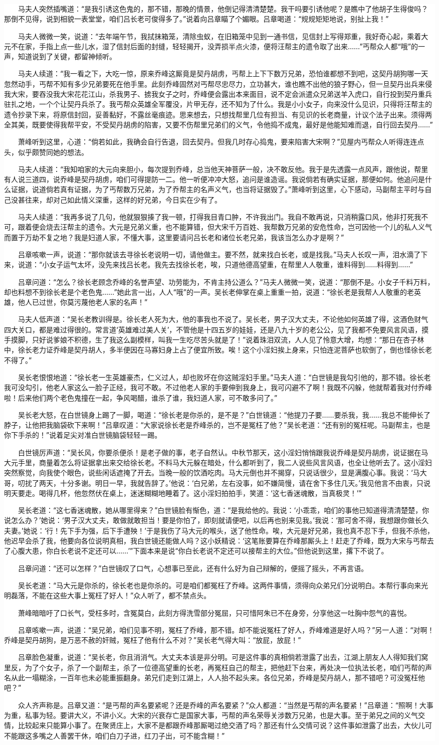 　　马夫人突然插嘴道：“是我引诱这色鬼的，那不错，那晚的情景，他倒记得清清楚楚。我干吗要引诱他呢？是瞧中了他胡子生得俊吗？那倒不见得，说到相貌一表堂堂，咱们吕长老可俊得多了。”说着向吕章瞄了个媚眼。吕章喝道：“规规矩矩地说，别扯上我！”

　　马夫人微微一笑，说道：“去年端午节，我拭抹箱笼，清除虫蚁，在旧箱笼中见到一通书信，见信封上写得郑重，我好奇心起，乘着大元不在家，手指上点一些儿水，湿了信封后面的封缝，轻轻揭开，没弄损半点火漆，便将汪帮主的遗令取了出来……”丐帮众人都“哦”的一声，知道说到了关键，都留神倾听。

　　马夫人续道：“我一看之下，大吃一惊，原来乔峰这厮竟是契丹胡虏，丐帮上上下下数万兄弟，恐怕谁都想不到吧，这契丹胡狗哪一天忽然动手，丐帮不知有多少兄弟要死在他手里。此刻乔峰固然对丐帮尽忠尽力，立功甚大，谁也瞧不出他的狼子野心，但一旦契丹出兵来侵我大宋，要吞没我大宋花花江山，杀我男子、掳我女子之时，乔峰便会露出本来面目，说不定会派遣众兄弟送羊入虎口，自行投到契丹重兵驻扎之地，一个个让契丹兵杀了。我丐帮众英雄全军覆没，片甲无存，还不知为了什么。我是小小女子，向来没什么见识，只得将汪帮主的遗令抄录下来，将原信封回，妥善黏好，不露丝毫痕迹。思来想去，只想找帮里几位有担当、有见识的长老商量，计议个法子出来。须得两全其美，既要使得我帮平安，不受契丹胡虏的陷害，又要不伤帮里兄弟们的义气，令他捣不成鬼，最好是他能知难而退，自行回去契丹……”

　　萧峰听到这里，心道：“倘若如此，我确会自行告退，回去契丹。但我几时存心捣鬼，要来陷害大宋啊？”见屋内丐帮众人听得连连点头，似乎颇赞同她的想法。

　　马夫人续道：“我知咱家的大元向来胆小，每次提到乔峰，总当他天神菩萨一般，决不敢反他。我于是先透露一点风声，跟他说，帮里有人说三道四，说乔峰是契丹胡虏，咱们可得提防一二。他一听便冲冲大怒，追问是谁造谣。我说倘若有确实证据，那便如何。他追问是什么证据，说道倘若真有证据，为了丐帮数万兄弟，为了乔帮主的名声义气，也当将证据毁了。”萧峰听到这里，心下感动，马副帮主平时与自己没甚往来，却对己如此情义深重，这样的好兄弟，今日实在少有了。

　　马夫人续道：“我再多说了几句，他就狠狠揍了我一顿，打得我目青口肿，不许我出门。我自不敢再说，只消稍露口风，他非打死我不可，跟着便会烧去汪帮主的遗令。大元是兄弟义重，也不能算错，但大宋千万百姓、我帮数万兄弟的安危性命，岂可因他一个儿的私人义气而置于万劫不复之地？我是妇道人家，不懂大事，这里要请问吕长老和诸位长老兄弟，我该当怎么办才是啊？”

　　吕章咳嗽一声，说道：“那你就该去寻徐长老说明一切，请他做主。要不然，就来找白长老，或是找我。”马夫人长叹一声，泪水滴了下来，说道：“小女子运气太坏，没先来找吕长老。我先去找徐长老，唉，只道他德高望重，在帮里人人敬重，谁料得到……料得到……”

　　吕章问道：“怎么？徐长老顾念乔峰的名誉声望、功劳能为，不肯主持公道么？”马夫人微微一笑，说道：“那倒不是。小女子千料万料，却也料想不到徐长老是个老色鬼……”她此言一出，人人“哦”的一声。吴长老伸掌在桌上重重一拍，说道：“徐长老是我帮人人敬重的老英雄，他人已过世，你莫污蔑他老人家的名声！”

　　马夫人低声道：“吴长老教训得是。徐长老人死为大，他的事我也不说了。吴长老，男子汉大丈夫，不论他如何英雄了得，这酒色财气四大关口，都是难过得很的。常言道‘英雄难过美人关’，不管他是十四五岁的娃娃，还是八九十岁的老公公，见了我都不免要风言风语，摸手摸脚，只好说爹娘不积德，生了我这么副模样，叫我一生吃尽苦头就是了！”说着珠泪双流，人人见了怜意大增，均想：“那日在杏子林中，徐长老力证乔峰是契丹胡人，多半便因在马寡妇身上占了便宜所致。唉！这个小淫妇挨上身来，只怕连泥菩萨也软倒了，倒也怪徐长老不得了。”

　　吴长老恨恨地道：“徐长老一生英雄豪杰，仁义过人，却也败坏在你这贼淫妇手里。”马夫人道：“白世镜是我勾引他的，那不错。徐长老我可没勾引，他老人家这么一脸子正经，我可不敢。不过他老人家的手要伸到我身上，我可闪避不了啊！我既不闪躲，他就帮着我对付乔峰啦！后来他们两个老色鬼撞在一起，争风喝醋，谁杀了谁，我妇道人家，可不敢多问了。”

　　吴长老大怒，在白世镜身上踢了一脚，喝道：“徐长老是你杀的，是不是？”白世镜道：“他提刀子要……要杀我，我……我总不能伸长了脖子，让他把我脑袋砍下来啊！”吕章叹道：“大家说徐长老是乔峰杀的，岂不是冤枉了他？”吴长老道：“还有别的冤枉呢。马副帮主，也是你下手杀的！”说着足尖对准白世镜脑袋轻轻一踢。

　　白世镜厉声道：“吴长风，你要杀便杀！是老子做的事，老子自然认。中秋节那天，这小淫妇悄悄跟我说乔峰是契丹胡虏，说证据在马大元手里，商量着怎么将证据拿出来交给徐长老。不料马大元躲在暗处，什么都听到了，我二人说些风言风语，也全让他听去了。这小淫妇突然察觉，向我使个眼色，说些闲话遮掩了开去。当晚一般的饮酒吃肉。马大元倒也并不揭穿，只说话很少，显是满腹心事。我说：‘马大哥，叨扰了两天，十分多谢。明日一早，我就告辞了。’他说：‘白兄弟，左右没事，如不嫌简慢，请在舍下多住几天。’我见他言不由衷，只说明天要走。喝得几杯，他忽然伏在桌上，迷迷糊糊地睡着了。这小淫妇拍拍手，笑道：‘这七香迷魂散，当真极灵！’”

　　吴长老道：“这七香迷魂散，她从哪里得来？”白世镜脸有惭色，道：“是我给他的。我说：‘小乖乖，咱们的事他已知道得清清楚楚，你说怎么办？’她说：‘男子汉大丈夫，敢做就敢担当！要是你怕了，即刻就请便吧，以后再也别来见我。’我说：‘那可舍不得，我想跟你做长久夫妻。’她说：‘行！先下手为强，后下手遭殃！’于是我伤了马大元的喉头，送了他性命。唉，大元是好兄弟，我也真不忍下手，但我不杀他，他迟早会杀了我，他要向各位说明真相，我白世镜还能做人吗？这小妖精说：‘这笔账要算在乔峰那厮头上！赶走了乔峰，既为大宋与丐帮去了心腹大患，你白长老说不定还可以……’”下面本来是说“你白长老说不定还可以接帮主的大位。”但他说到这里，撂下不说了。

　　吕章问道：“还可以怎样？”白世镜叹了口气，心想事已至此，还有什么好为自己辩解的，便摇了摇头，不再言语。

　　吴长老道：“马大元是你杀的，徐长老也是你杀的。可是咱们都冤枉了乔峰。这两件事情，须得向众弟兄们分说明白。本帮行事向来光明磊落，不能在这些大事上冤枉了好人！”众人听了，都不禁点头。

　　萧峰暗暗吁了口长气，受枉多时，含冤莫白，此刻方得洗雪部分冤屈，只可惜阿朱已不在身旁，分享他这一吐胸中怨气的喜悦。

　　吕章咳嗽一声，说道：“吴兄弟，咱们见事不明，冤枉了乔峰，那不错。却不能说冤枉了好人，乔峰难道是好人吗？”另一人道：“对啊！乔峰是契丹胡狗，是万恶不赦的奸贼，冤枉了他有什么不对？”吴长老气得大叫：“放屁，放屁！”

　　吕章脸色凝重，说道：“吴长老，你且消消气。大丈夫本该是非分明。可是这件事的真相倘若泄露了出去，江湖上朋友人人得知我们窝里反，为了个女子，杀了一个副帮主，杀了一位德高望重的长老，再冤枉自己的帮主，把他赶下台来，再处决一位执法长老，咱们丐帮的声名从此一塌糊涂，一百年也未必能重振翻身。弟兄们走到江湖上，人人抬不起头来。各位兄弟，乔峰是契丹胡人，那不错吧？可没冤枉他吧？”

　　众人齐声称是。吕章又道：“是丐帮的声名要紧呢？还是乔峰的声名要紧？”众人都道：“当然是丐帮的声名要紧！”吕章道：“照啊！大事为重，私事为轻。要讲大义，不讲小义。大宋的兴衰存亡是国家大事，丐帮的声名荣辱关涉数万兄弟，也是大事。至于弟兄之间的义气交情，比较起来只能算小事了。在聚贤庄上，大家不是都跟乔峰那厮喝过绝交酒了吗？那还有什么交情可说？这件事如泄露了出去，大伙儿可不能跟这多嘴之人善罢干休，咱们白刀子进，红刀子出，可不能含糊！”
